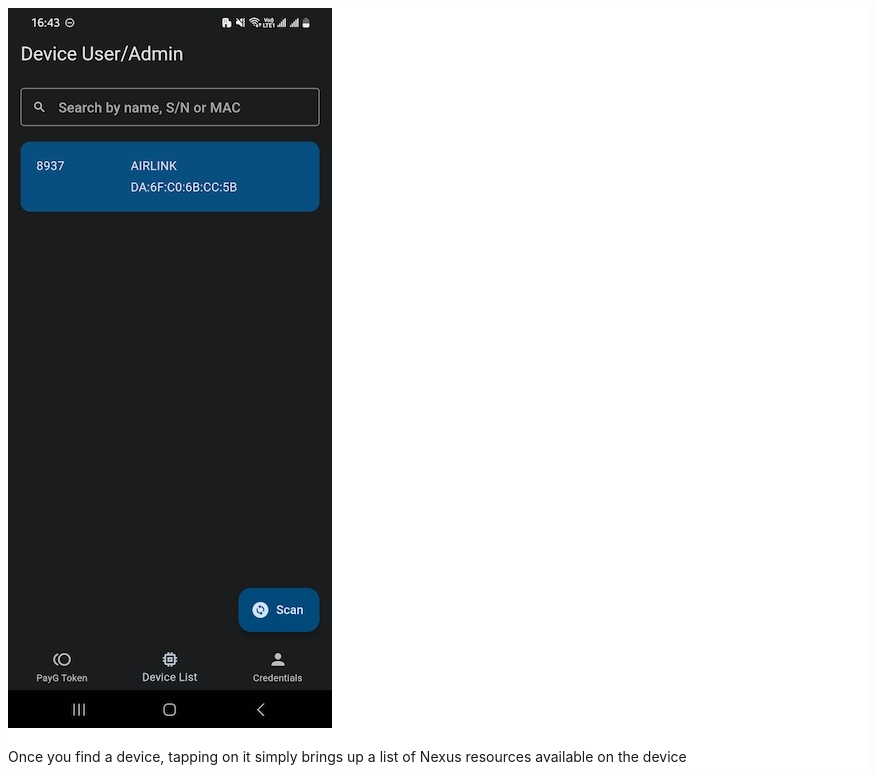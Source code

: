 ![Devices view](AirLink%20App/home%20-%20device%20list%20page.jpg)

Once you find a device, tapping on it simply brings up a list of Nexus resources available on the device
